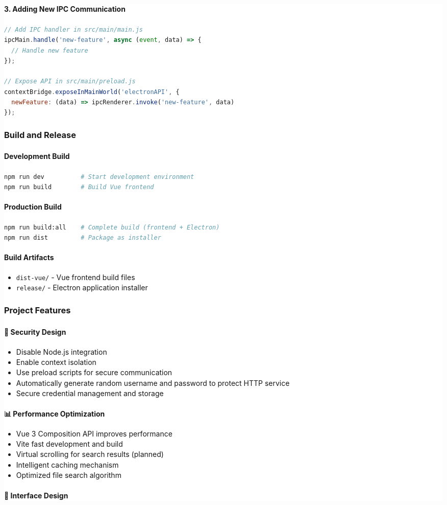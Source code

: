 #### 3. Adding New IPC Communication

```javascript
// Add IPC handler in src/main/main.js
ipcMain.handle('new-feature', async (event, data) => {
  // Handle new feature
});

// Expose API in src/main/preload.js
contextBridge.exposeInMainWorld('electronAPI', {
  newFeature: (data) => ipcRenderer.invoke('new-feature', data)
});
```

### Build and Release

#### Development Build

```bash
npm run dev          # Start development environment
npm run build        # Build Vue frontend
```

#### Production Build

```bash
npm run build:all    # Complete build (frontend + Electron)
npm run dist         # Package as installer
```

#### Build Artifacts

- `dist-vue/` - Vue frontend build files
- `release/` - Electron application installer

### Project Features

#### 🔐 Security Design

- Disable Node.js integration
- Enable context isolation
- Use preload scripts for secure communication
- Automatically generate random username and password to protect HTTP service
- Secure credential management and storage

#### 📊 Performance Optimization

- Vue 3 Composition API improves performance
- Vite fast development and build
- Virtual scrolling for search results (planned)
- Intelligent caching mechanism
- Optimized file search algorithm

#### 🎨 Interface Design
